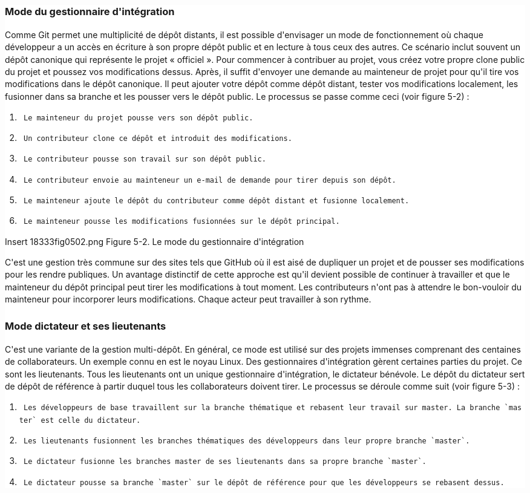### Mode du gestionnaire d'intégration ###

Comme Git permet une multiplicité de dépôt distants, il est possible d'envisager un mode de fonctionnement où chaque développeur a un accès en écriture à son propre dépôt public et en lecture à tous ceux des autres.
Ce scénario inclut souvent un dépôt canonique qui représente le projet « officiel ».
Pour commencer à contribuer au projet, vous créez votre propre clone public du projet et poussez vos modifications dessus.
Après, il suffit d'envoyer une demande au mainteneur de projet pour qu'il tire vos modifications dans le dépôt canonique.
Il peut ajouter votre dépôt comme dépôt distant, tester vos modifications localement, les fusionner dans sa branche et les pousser vers le dépôt public.
Le processus se passe comme ceci (voir figure 5-2) :

1.      Le mainteneur du projet pousse vers son dépôt public.
2.      Un contributeur clone ce dépôt et introduit des modifications.
3.      Le contributeur pousse son travail sur son dépôt public.
4.      Le contributeur envoie au mainteneur un e-mail de demande pour tirer depuis son dépôt.
5.      Le mainteneur ajoute le dépôt du contributeur comme dépôt distant et fusionne localement.
6.      Le mainteneur pousse les modifications fusionnées sur le dépôt principal.

Insert 18333fig0502.png
Figure 5-2. Le mode du gestionnaire d'intégration

C'est une gestion très commune sur des sites tels que GitHub où il est aisé de dupliquer un projet et de pousser ses modifications pour les rendre publiques.
Un avantage distinctif de cette approche est qu'il devient possible de continuer à travailler et que le mainteneur du dépôt principal peut tirer les modifications à tout moment.
Les contributeurs n'ont pas à attendre le bon-vouloir du mainteneur pour incorporer leurs modifications.
Chaque acteur peut travailler à son rythme.

### Mode dictateur et ses lieutenants ###

C'est une variante de la gestion multi-dépôt.
En général, ce mode est utilisé sur des projets immenses comprenant des centaines de collaborateurs.
Un exemple connu en est le noyau Linux.
Des gestionnaires d'intégration gèrent certaines parties du projet.
Ce sont les lieutenants.
Tous les lieutenants ont un unique gestionnaire d'intégration, le dictateur bénévole.
Le dépôt du dictateur sert de dépôt de référence à partir duquel tous les collaborateurs doivent tirer.
Le processus se déroule comme suit (voir figure 5-3) :

1.      Les développeurs de base travaillent sur la branche thématique et rebasent leur travail sur master. La branche `master` est celle du dictateur.
2.      Les lieutenants fusionnent les branches thématiques des développeurs dans leur propre branche `master`.
3.      Le dictateur fusionne les branches master de ses lieutenants dans sa propre branche `master`.
4.      Le dictateur pousse sa branche `master` sur le dépôt de référence pour que les développeurs se rebasent dessus.
